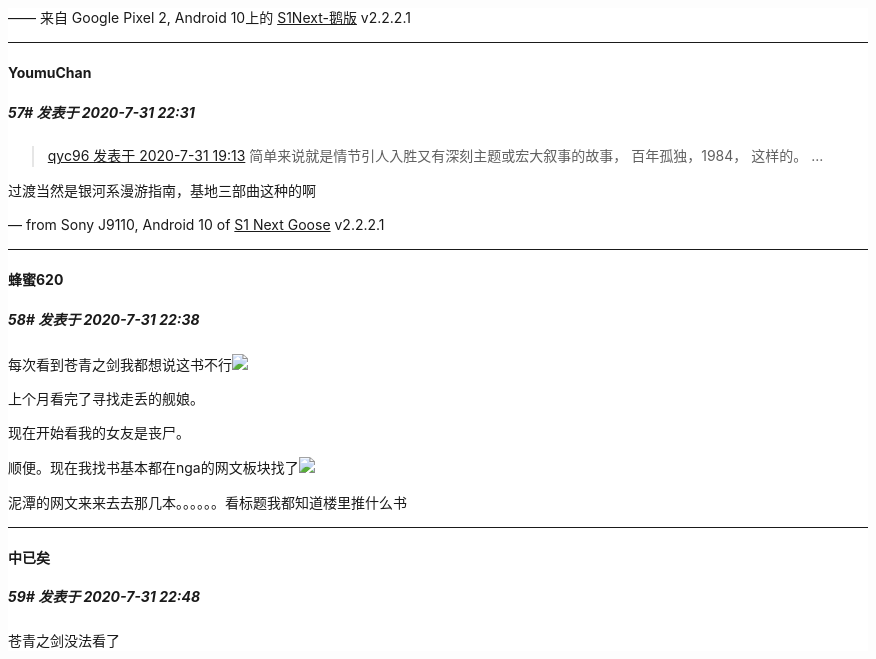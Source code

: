 —— 来自 Google Pixel 2, Android 10上的 [S1Next-鹅版](https://github.com/ykrank/S1-Next/releases) v2.2.2.1







*****

####  YoumuChan  
##### 57#       发表于 2020-7-31 22:31



<blockquote><a href="httphttps://bbs.saraba1st.com/2b/forum.php?mod=redirect&amp;goto=findpost&amp;pid=48274915&amp;ptid=1952365" target="_blank">qyc96 发表于 2020-7-31 19:13</a>
简单来说就是情节引人入胜又有深刻主题或宏大叙事的故事， 百年孤独，1984， 这样的。 ...</blockquote>
过渡当然是银河系漫游指南，基地三部曲这种的啊

— from Sony J9110, Android 10 of [S1 Next Goose](https://pan.baidu.com/s/1mi43uRm) v2.2.2.1







*****

####  蜂蜜620  
##### 58#       发表于 2020-7-31 22:38




每次看到苍青之剑我都想说这书不行<img src="https://static.saraba1st.com/image/smiley/face2017/163.png" referrerpolicy="no-referrer">


上个月看完了寻找走丢的舰娘。

现在开始看我的女友是丧尸。


顺便。现在我找书基本都在nga的网文板块找了<img src="https://static.saraba1st.com/image/smiley/face2017/125.png" referrerpolicy="no-referrer">

泥潭的网文来来去去那几本。。。。。。看标题我都知道楼里推什么书







*****

####  中已矣  
##### 59#       发表于 2020-7-31 22:48




苍青之剑没法看了




